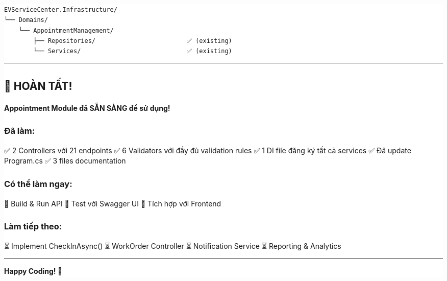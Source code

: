 ```
EVServiceCenter.Infrastructure/
└── Domains/
    └── AppointmentManagement/
        ├── Repositories/                         ✅ (existing)
        └── Services/                             ✅ (existing)
```

---

## 🎉 HOÀN TẤT!

**Appointment Module đã SẴN SÀNG để sử dụng!**

### **Đã làm:**
✅ 2 Controllers với 21 endpoints
✅ 6 Validators với đầy đủ validation rules
✅ 1 DI file đăng ký tất cả services
✅ Đã update Program.cs
✅ 3 files documentation

### **Có thể làm ngay:**
🚀 Build & Run API
🚀 Test với Swagger UI
🚀 Tích hợp với Frontend

### **Làm tiếp theo:**
⏳ Implement CheckInAsync()
⏳ WorkOrder Controller
⏳ Notification Service
⏳ Reporting & Analytics

---

**Happy Coding! 🎊**
